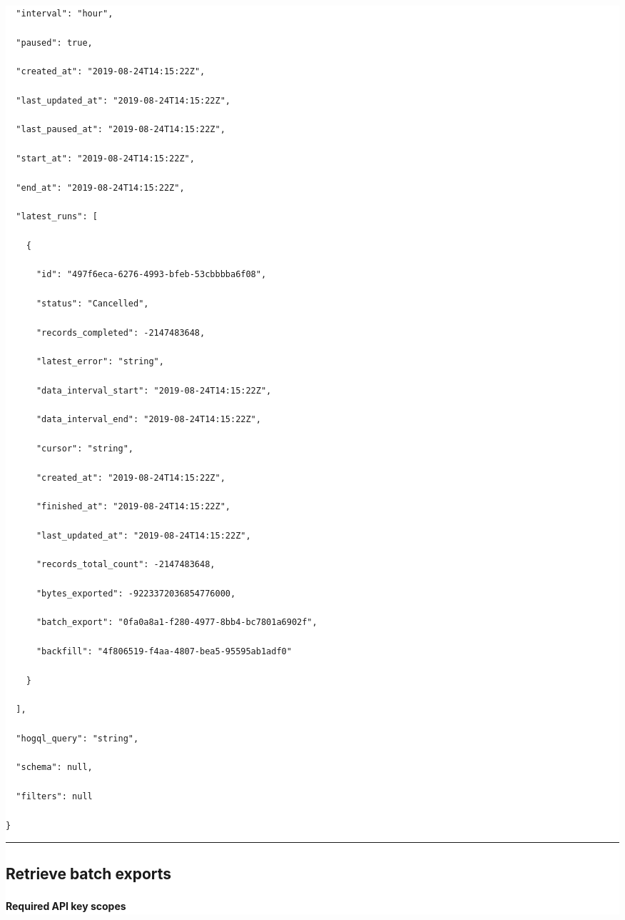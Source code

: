       "interval": "hour",

      "paused": true,

      "created_at": "2019-08-24T14:15:22Z",

      "last_updated_at": "2019-08-24T14:15:22Z",

      "last_paused_at": "2019-08-24T14:15:22Z",

      "start_at": "2019-08-24T14:15:22Z",

      "end_at": "2019-08-24T14:15:22Z",

      "latest_runs": [

        {

          "id": "497f6eca-6276-4993-bfeb-53cbbbba6f08",

          "status": "Cancelled",

          "records_completed": -2147483648,

          "latest_error": "string",

          "data_interval_start": "2019-08-24T14:15:22Z",

          "data_interval_end": "2019-08-24T14:15:22Z",

          "cursor": "string",

          "created_at": "2019-08-24T14:15:22Z",

          "finished_at": "2019-08-24T14:15:22Z",

          "last_updated_at": "2019-08-24T14:15:22Z",

          "records_total_count": -2147483648,

          "bytes_exported": -9223372036854776000,

          "batch_export": "0fa0a8a1-f280-4977-8bb4-bc7801a6902f",

          "backfill": "4f806519-f4aa-4807-bea5-95595ab1adf0"

        }

      ],

      "hogql_query": "string",

      "schema": null,

      "filters": null

    }

---

## Retrieve batch exports

#### Required API key scopes
